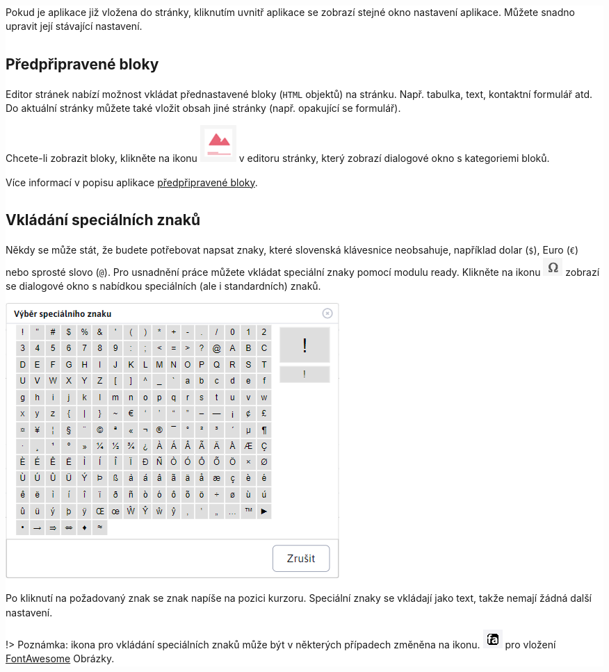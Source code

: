 Pokud je aplikace již vložena do stránky, kliknutím uvnitř aplikace se zobrazí stejné okno nastavení aplikace. Můžete snadno upravit její stávající nastavení.

## Předpřipravené bloky

Editor stránek nabízí možnost vkládat přednastavené bloky (`HTML` objektů) na stránku. Např. tabulka, text, kontaktní formulář atd. Do aktuální stránky můžete také vložit obsah jiné stránky (např. opakující se formulář).

Chcete-li zobrazit bloky, klikněte na ikonu ![](../../apps/htmlbox/htmlbox_icon.png ":no-zoom") v editoru stránky, který zobrazí dialogové okno s kategoriemi bloků.

Více informací v popisu aplikace [předpřipravené bloky](../../apps/htmlbox/README.md).

## Vkládání speciálních znaků

Někdy se může stát, že budete potřebovat napsat znaky, které slovenská klávesnice neobsahuje, například dolar (`$`), Euro (`€`) nebo sprosté slovo (`@`). Pro usnadnění práce můžete vkládat speciální znaky pomocí modulu ready. Klikněte na ikonu ![](specialchar.png ":no-zoom") zobrazí se dialogové okno s nabídkou speciálních (ale i standardních) znaků.

![](specialchar_dialog.png)

Po kliknutí na požadovaný znak se znak napíše na pozici kurzoru. Speciální znaky se vkládají jako text, takže nemají žádná další nastavení.

!> Poznámka: ikona pro vkládání speciálních znaků může být v některých případech změněna na ikonu. ![](../../../frontend/webpages/fontawesome/editor-toolbar-icon.png ":no-zoom") pro vložení [FontAwesome](../../../frontend/webpages/fontawesome/README.md) Obrázky.
